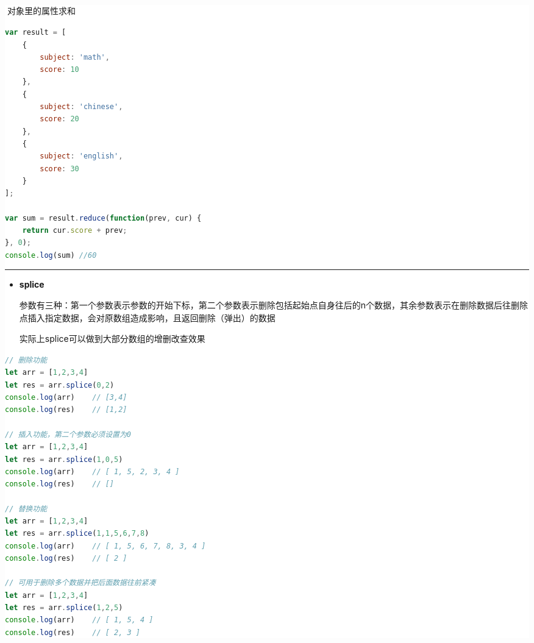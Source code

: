 ​		对象里的属性求和

```jsx
var result = [
    {
        subject: 'math',
        score: 10
    },
    {
        subject: 'chinese',
        score: 20
    },
    {
        subject: 'english',
        score: 30
    }
];

var sum = result.reduce(function(prev, cur) {
    return cur.score + prev;
}, 0);
console.log(sum) //60
```

----

- **splice**

  参数有三种：第一个参数表示参数的开始下标，第二个参数表示删除包括起始点自身往后的n个数据，其余参数表示在删除数据后往删除点插入指定数据，会对原数组造成影响，且返回删除（弹出）的数据
  
  实际上splice可以做到大部分数组的增删改查效果

```js
// 删除功能
let arr = [1,2,3,4]
let res = arr.splice(0,2)
console.log(arr)	// [3,4]
console.log(res)	// [1,2]

// 插入功能，第二个参数必须设置为0
let arr = [1,2,3,4]
let res = arr.splice(1,0,5)
console.log(arr)	// [ 1, 5, 2, 3, 4 ]
console.log(res)	// []

// 替换功能
let arr = [1,2,3,4]
let res = arr.splice(1,1,5,6,7,8)
console.log(arr)	// [ 1, 5, 6, 7, 8, 3, 4 ]
console.log(res)	// [ 2 ]

// 可用于删除多个数据并把后面数据往前紧凑
let arr = [1,2,3,4]
let res = arr.splice(1,2,5)
console.log(arr)	// [ 1, 5, 4 ]
console.log(res)	// [ 2, 3 ]
```

